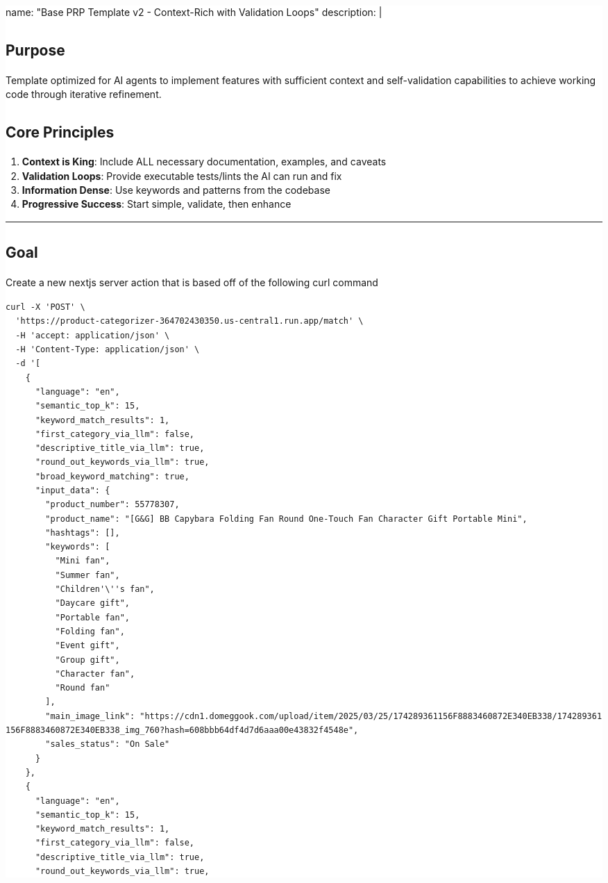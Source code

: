 name: "Base PRP Template v2 - Context-Rich with Validation Loops"
description: |

## Purpose

Template optimized for AI agents to implement features with sufficient context and self-validation capabilities to achieve working code through iterative refinement.

## Core Principles

1. **Context is King**: Include ALL necessary documentation, examples, and caveats
2. **Validation Loops**: Provide executable tests/lints the AI can run and fix
3. **Information Dense**: Use keywords and patterns from the codebase
4. **Progressive Success**: Start simple, validate, then enhance

---

## Goal

Create a new nextjs server action that is based off of the following curl command 
```shell
curl -X 'POST' \
  'https://product-categorizer-364702430350.us-central1.run.app/match' \
  -H 'accept: application/json' \
  -H 'Content-Type: application/json' \
  -d '[
    {
      "language": "en",
      "semantic_top_k": 15,
      "keyword_match_results": 1,
      "first_category_via_llm": false,
      "descriptive_title_via_llm": true,
      "round_out_keywords_via_llm": true,
      "broad_keyword_matching": true,
      "input_data": {
        "product_number": 55778307,
        "product_name": "[G&G] BB Capybara Folding Fan Round One-Touch Fan Character Gift Portable Mini",
        "hashtags": [],
        "keywords": [
          "Mini fan",
          "Summer fan",
          "Children'\''s fan",
          "Daycare gift",
          "Portable fan",
          "Folding fan",
          "Event gift",
          "Group gift",
          "Character fan",
          "Round fan"
        ],
        "main_image_link": "https://cdn1.domeggook.com/upload/item/2025/03/25/174289361156F8883460872E340EB338/174289361156F8883460872E340EB338_img_760?hash=608bbb64df4d7d6aaa00e43832f4548e",
        "sales_status": "On Sale"
      }
    },
    {
      "language": "en",
      "semantic_top_k": 15,
      "keyword_match_results": 1,
      "first_category_via_llm": false,
      "descriptive_title_via_llm": true,
      "round_out_keywords_via_llm": true,
```